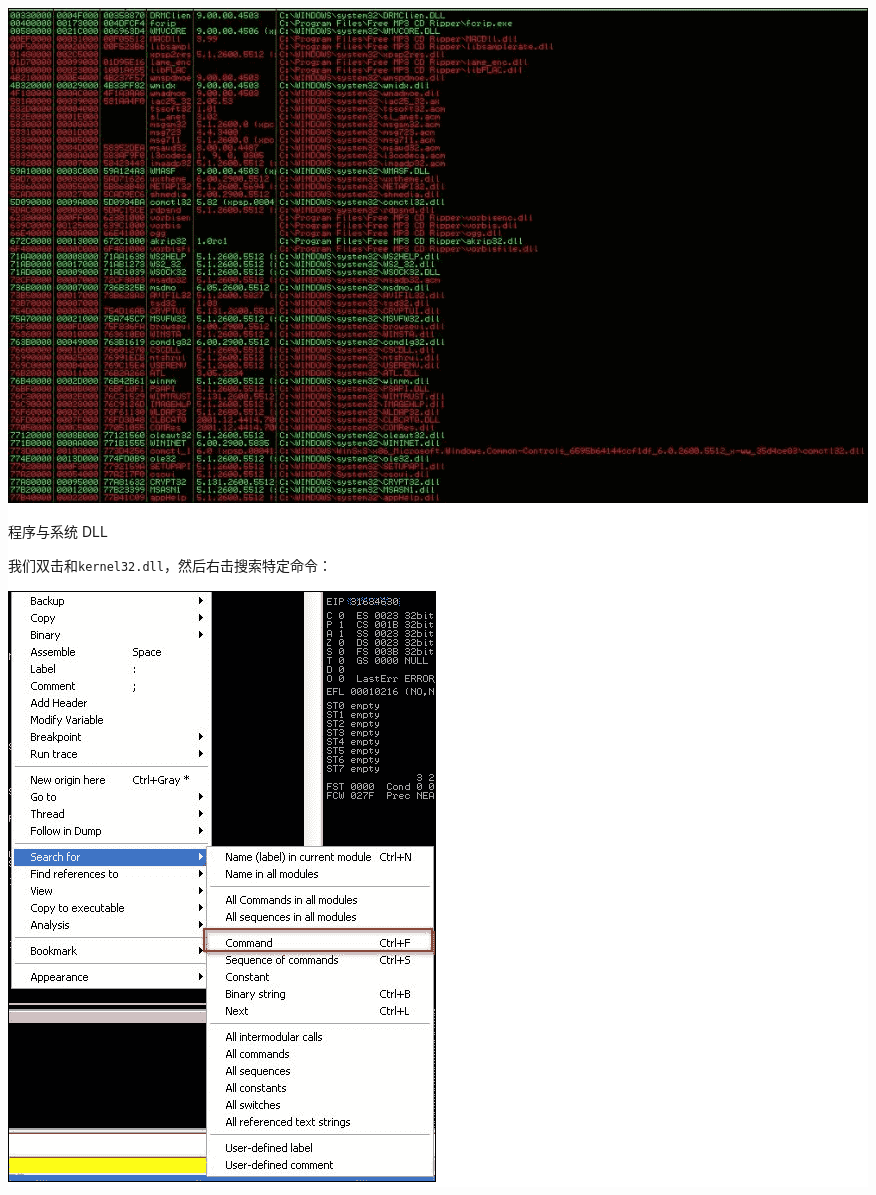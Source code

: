 ![Writing a basic buffer overflow exploit](img/image00392.jpeg)

程序与系统 DLL

我们双击和`kernel32.dll`，然后右击搜索特定命令：

![Writing a basic buffer overflow exploit](img/image00393.jpeg)
